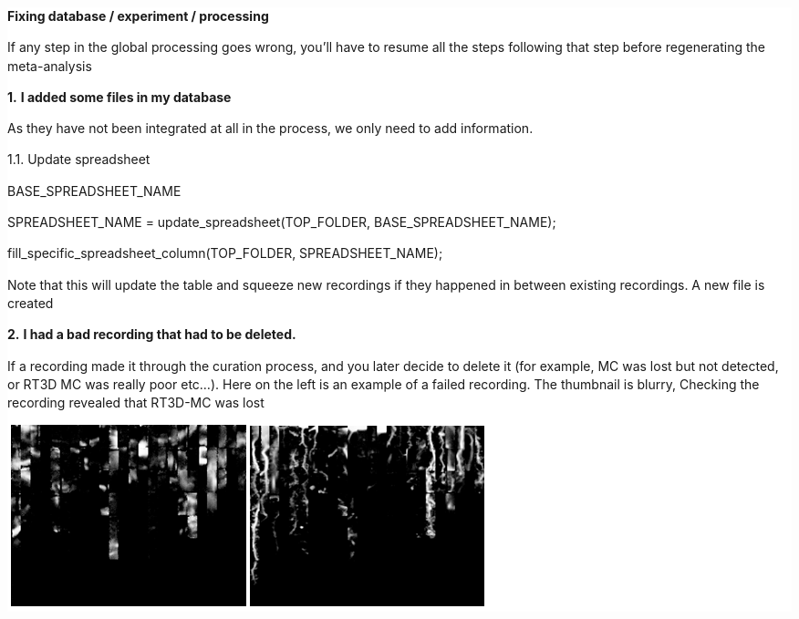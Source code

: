 



 

**Fixing database / experiment / processing**

If any step in the global processing goes wrong, you’ll have to resume all the steps following that step before regenerating the meta-analysis

**1.**    **I added some files in my database**

As they have not been integrated at all in the process, we only need to add information. 

1.1.  Update spreadsheet

BASE_SPREADSHEET_NAME

SPREADSHEET_NAME = update_spreadsheet(TOP_FOLDER, BASE_SPREADSHEET_NAME);

fill_specific_spreadsheet_column(TOP_FOLDER, SPREADSHEET_NAME);

 

Note that this will update the table and squeeze new recordings if they happened in between existing recordings. A new file is created

 

**2.**    **I had a bad recording that had to be deleted.**

If a recording made it through the curation process, and you later decide to delete it (for example, MC was lost but not detected, or RT3D MC was really poor etc…). Here on the left is an example of a failed recording. The thumbnail is blurry, Checking the recording revealed that RT3D-MC was lost

 

​                                 ![image-20211201113523597](media/Documentation/image-20211201113523597.png) ![image-20211201113527171](media/Documentation/image-20211201113527171.png)

 